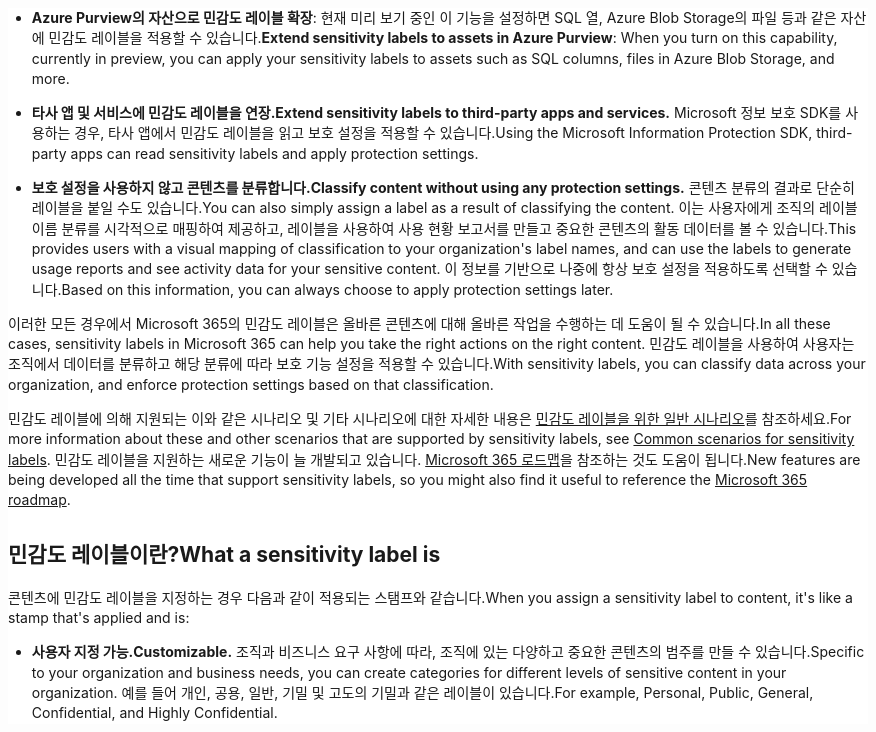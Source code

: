 - <span data-ttu-id="56cd2-125">**Azure Purview의 자산으로 민감도 레이블 확장**: 현재 미리 보기 중인 이 기능을 설정하면 SQL 열, Azure Blob Storage의 파일 등과 같은 자산에 민감도 레이블을 적용할 수 있습니다.</span><span class="sxs-lookup"><span data-stu-id="56cd2-125">**Extend sensitivity labels to assets in Azure Purview**: When you turn on this capability, currently in preview, you can apply your sensitivity labels to assets such as SQL columns, files in Azure Blob Storage, and more.</span></span> 

- <span data-ttu-id="56cd2-126">**타사 앱 및 서비스에 민감도 레이블을 연장.**</span><span class="sxs-lookup"><span data-stu-id="56cd2-126">**Extend sensitivity labels to third-party apps and services.**</span></span> <span data-ttu-id="56cd2-127">Microsoft 정보 보호 SDK를 사용하는 경우, 타사 앱에서 민감도 레이블을 읽고 보호 설정을 적용할 수 있습니다.</span><span class="sxs-lookup"><span data-stu-id="56cd2-127">Using the Microsoft Information Protection SDK, third-party apps can read sensitivity labels and apply protection settings.</span></span>

- <span data-ttu-id="56cd2-128">**보호 설정을 사용하지 않고 콘텐츠를 분류합니다.**</span><span class="sxs-lookup"><span data-stu-id="56cd2-128">**Classify content without using any protection settings.**</span></span> <span data-ttu-id="56cd2-129">콘텐츠 분류의 결과로 단순히 레이블을 붙일 수도 있습니다.</span><span class="sxs-lookup"><span data-stu-id="56cd2-129">You can also simply assign a label as a result of classifying the content.</span></span> <span data-ttu-id="56cd2-130">이는 사용자에게 조직의 레이블 이름 분류를 시각적으로 매핑하여 제공하고, 레이블을 사용하여 사용 현황 보고서를 만들고 중요한 콘텐츠의 활동 데이터를 볼 수 있습니다.</span><span class="sxs-lookup"><span data-stu-id="56cd2-130">This provides users with a visual mapping of classification to your organization's label names, and can use the labels to generate usage reports and see activity data for your sensitive content.</span></span> <span data-ttu-id="56cd2-131">이 정보를 기반으로 나중에 항상 보호 설정을 적용하도록 선택할 수 있습니다.</span><span class="sxs-lookup"><span data-stu-id="56cd2-131">Based on this information, you can always choose to apply protection settings later.</span></span>

<span data-ttu-id="56cd2-132">이러한 모든 경우에서 Microsoft 365의 민감도 레이블은 올바른 콘텐츠에 대해 올바른 작업을 수행하는 데 도움이 될 수 있습니다.</span><span class="sxs-lookup"><span data-stu-id="56cd2-132">In all these cases, sensitivity labels in Microsoft 365 can help you take the right actions on the right content.</span></span> <span data-ttu-id="56cd2-133">민감도 레이블을 사용하여 사용자는 조직에서 데이터를 분류하고 해당 분류에 따라 보호 기능 설정을 적용할 수 있습니다.</span><span class="sxs-lookup"><span data-stu-id="56cd2-133">With sensitivity labels, you can classify data across your organization, and enforce protection settings based on that classification.</span></span>

<span data-ttu-id="56cd2-134">민감도 레이블에 의해 지원되는 이와 같은 시나리오 및 기타 시나리오에 대한 자세한 내용은 [민감도 레이블을 위한 일반 시나리오](get-started-with-sensitivity-labels.md#common-scenarios-for-sensitivity-labels)를 참조하세요.</span><span class="sxs-lookup"><span data-stu-id="56cd2-134">For more information about these and other scenarios that are supported by sensitivity labels, see [Common scenarios for sensitivity labels](get-started-with-sensitivity-labels.md#common-scenarios-for-sensitivity-labels).</span></span> <span data-ttu-id="56cd2-135">민감도 레이블을 지원하는 새로운 기능이 늘 개발되고 있습니다. [Microsoft 365 로드맵](https://aka.ms/MIPC/Roadmap)을 참조하는 것도 도움이 됩니다.</span><span class="sxs-lookup"><span data-stu-id="56cd2-135">New features are being developed all the time that support sensitivity labels, so you might also find it useful to reference the [Microsoft 365 roadmap](https://aka.ms/MIPC/Roadmap).</span></span>

## <a name="what-a-sensitivity-label-is"></a><span data-ttu-id="56cd2-136">민감도 레이블이란?</span><span class="sxs-lookup"><span data-stu-id="56cd2-136">What a sensitivity label is</span></span>

<span data-ttu-id="56cd2-137">콘텐츠에 민감도 레이블을 지정하는 경우 다음과 같이 적용되는 스탬프와 같습니다.</span><span class="sxs-lookup"><span data-stu-id="56cd2-137">When you assign a sensitivity label to content, it's like a stamp that's applied and is:</span></span>

- <span data-ttu-id="56cd2-138">**사용자 지정 가능.**</span><span class="sxs-lookup"><span data-stu-id="56cd2-138">**Customizable.**</span></span> <span data-ttu-id="56cd2-139">조직과 비즈니스 요구 사항에 따라, 조직에 있는 다양하고 중요한 콘텐츠의 범주를 만들 수 있습니다.</span><span class="sxs-lookup"><span data-stu-id="56cd2-139">Specific to your organization and business needs, you can create categories for different levels of sensitive content in your organization.</span></span> <span data-ttu-id="56cd2-140">예를 들어 개인, 공용, 일반, 기밀 및 고도의 기밀과 같은 레이블이 있습니다.</span><span class="sxs-lookup"><span data-stu-id="56cd2-140">For example, Personal, Public, General, Confidential, and Highly Confidential.</span></span>
